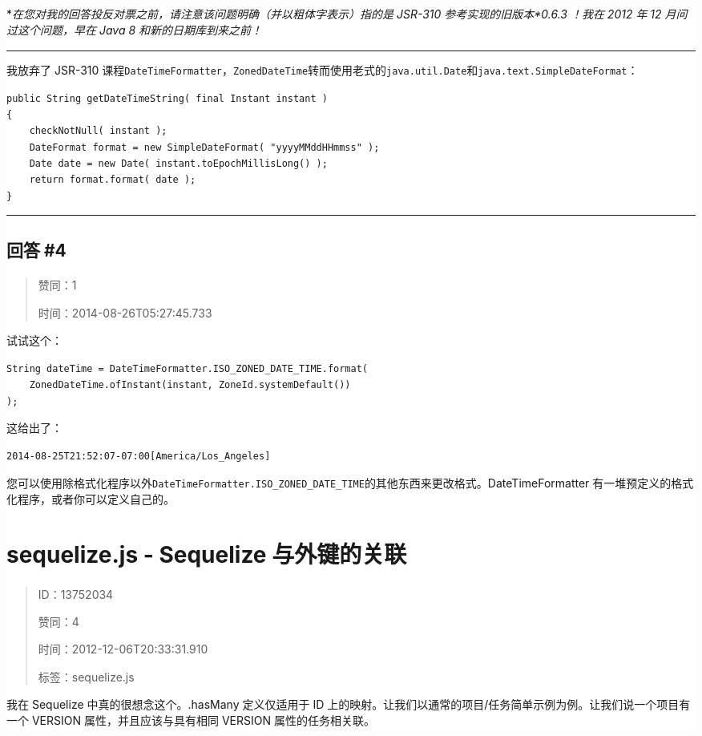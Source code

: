 **在您对我的回答投反对票之前，请注意该问题明确（并以粗体字表示）指的是 JSR-310 参考实现的旧版本*0.6.3 ！*我在 2012 年 12 月问过这个问题，早在 Java 8 和新的日期库到来之前！**

* * *

我放弃了 JSR-310 课程`DateTimeFormatter`，`ZonedDateTime`转而使用老式的`java.util.Date`和`java.text.SimpleDateFormat`：

```
public String getDateTimeString( final Instant instant )
{
    checkNotNull( instant );
    DateFormat format = new SimpleDateFormat( "yyyyMMddHHmmss" );
    Date date = new Date( instant.toEpochMillisLong() );
    return format.format( date );
} 
```

* * *

## 回答 #4

> 赞同：1
> 
> 时间：2014-08-26T05:27:45.733

试试这个：

```
String dateTime = DateTimeFormatter.ISO_ZONED_DATE_TIME.format(
    ZonedDateTime.ofInstant(instant, ZoneId.systemDefault())
); 
```

这给出了：

```
2014-08-25T21:52:07-07:00[America/Los_Angeles] 
```

您可以使用除格式化程序以外`DateTimeFormatter.ISO_ZONED_DATE_TIME`的其他东西来更改格式。DateTimeFormatter 有一堆预定义的格式化程序，或者你可以定义自己的。

# sequelize.js - Sequelize 与外键的关联

> ID：13752034
> 
> 赞同：4
> 
> 时间：2012-12-06T20:33:31.910
> 
> 标签：sequelize.js

我在 Sequelize 中真的很想念这个。.hasMany 定义仅适用于 ID 上的映射。让我们以通常的项目/任务简单示例为例。让我们说一个项目有一个 VERSION 属性，并且应该与具有相同 VERSION 属性的任务相关联。
